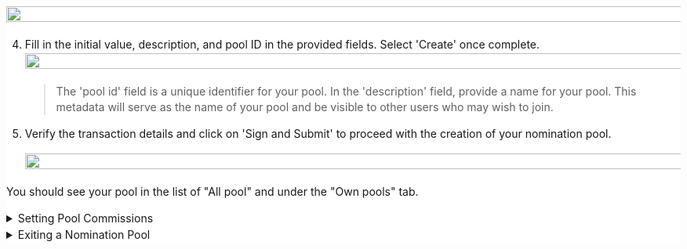    <img src="/img/nomination-pools/3.png" width="200%" height="200%"/>

4. Fill in the initial value, description, and pool ID in the provided fields. Select 'Create' once complete.
   <img src="/img/nomination-pools/4.png" width="200%" height="200%"/>

   > The 'pool id' field is a unique identifier for your pool.
   > In the 'description' field, provide a name for your pool. This metadata will serve as the name of your pool and be visible to other users who may wish to join.

5. Verify the transaction details and click on 'Sign and Submit' to proceed with the creation of your nomination pool.

   <img src="/img/nomination-pools/5.png" width="200%" height="200%"/>

You should see your pool in the list of "All pool" and under the "Own pools" tab.

<details><summary>Setting Pool Commissions</summary></details>

<details><summary>Exiting a Nomination Pool</summary></details>
